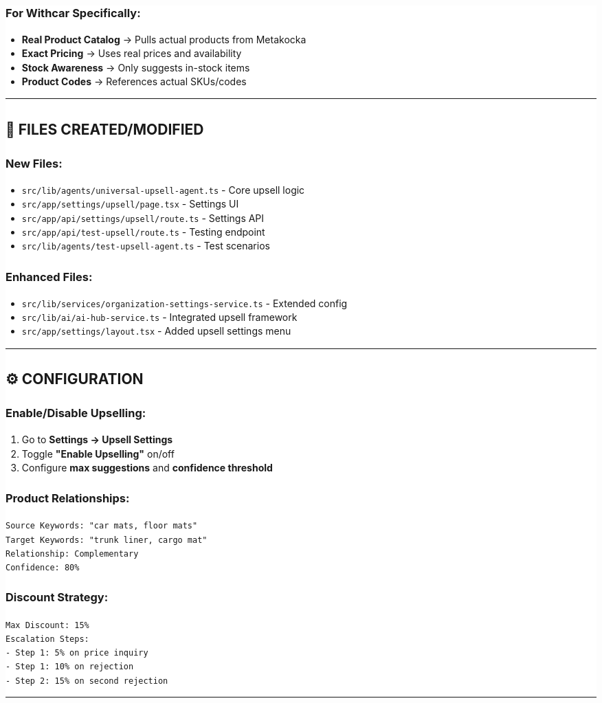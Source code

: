 ### **For Withcar Specifically:**
- **Real Product Catalog** → Pulls actual products from Metakocka
- **Exact Pricing** → Uses real prices and availability
- **Stock Awareness** → Only suggests in-stock items
- **Product Codes** → References actual SKUs/codes

---

## 📁 **FILES CREATED/MODIFIED**

### **New Files:**
- `src/lib/agents/universal-upsell-agent.ts` - Core upsell logic
- `src/app/settings/upsell/page.tsx` - Settings UI
- `src/app/api/settings/upsell/route.ts` - Settings API
- `src/app/api/test-upsell/route.ts` - Testing endpoint
- `src/lib/agents/test-upsell-agent.ts` - Test scenarios

### **Enhanced Files:**
- `src/lib/services/organization-settings-service.ts` - Extended config
- `src/lib/ai/ai-hub-service.ts` - Integrated upsell framework
- `src/app/settings/layout.tsx` - Added upsell settings menu

---

## ⚙️ **CONFIGURATION**

### **Enable/Disable Upselling:**
1. Go to **Settings → Upsell Settings**
2. Toggle **"Enable Upselling"** on/off
3. Configure **max suggestions** and **confidence threshold**

### **Product Relationships:**
```
Source Keywords: "car mats, floor mats"
Target Keywords: "trunk liner, cargo mat"  
Relationship: Complementary
Confidence: 80%
```

### **Discount Strategy:**
```
Max Discount: 15%
Escalation Steps:
- Step 1: 5% on price inquiry
- Step 1: 10% on rejection  
- Step 2: 15% on second rejection
```

---
